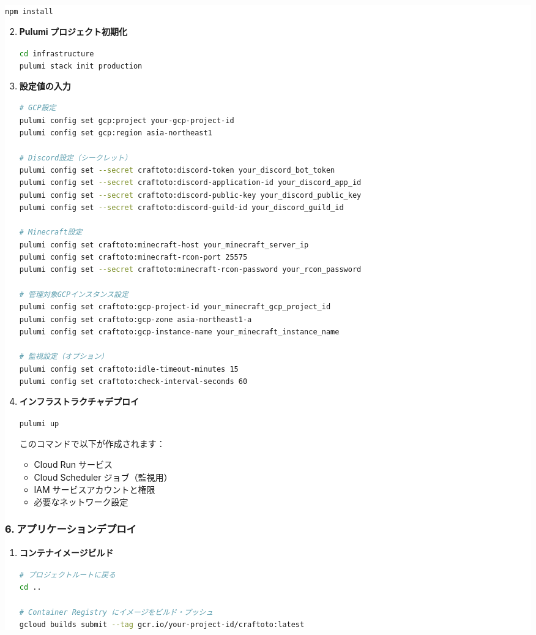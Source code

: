    ```bash
   npm install
   ```

2. **Pulumi プロジェクト初期化**
   
   ```bash
   cd infrastructure
   pulumi stack init production
   ```

3. **設定値の入力**
   
   ```bash
   # GCP設定
   pulumi config set gcp:project your-gcp-project-id
   pulumi config set gcp:region asia-northeast1
   
   # Discord設定（シークレット）
   pulumi config set --secret craftoto:discord-token your_discord_bot_token
   pulumi config set --secret craftoto:discord-application-id your_discord_app_id
   pulumi config set --secret craftoto:discord-public-key your_discord_public_key
   pulumi config set --secret craftoto:discord-guild-id your_discord_guild_id
   
   # Minecraft設定
   pulumi config set craftoto:minecraft-host your_minecraft_server_ip
   pulumi config set craftoto:minecraft-rcon-port 25575
   pulumi config set --secret craftoto:minecraft-rcon-password your_rcon_password
   
   # 管理対象GCPインスタンス設定
   pulumi config set craftoto:gcp-project-id your_minecraft_gcp_project_id
   pulumi config set craftoto:gcp-zone asia-northeast1-a
   pulumi config set craftoto:gcp-instance-name your_minecraft_instance_name
   
   # 監視設定（オプション）
   pulumi config set craftoto:idle-timeout-minutes 15
   pulumi config set craftoto:check-interval-seconds 60
   ```

4. **インフラストラクチャデプロイ**
   
   ```bash
   pulumi up
   ```
   
   このコマンドで以下が作成されます：
   - Cloud Run サービス
   - Cloud Scheduler ジョブ（監視用）
   - IAM サービスアカウントと権限
   - 必要なネットワーク設定

### 6. アプリケーションデプロイ

1. **コンテナイメージビルド**
   
   ```bash
   # プロジェクトルートに戻る
   cd ..
   
   # Container Registry にイメージをビルド・プッシュ
   gcloud builds submit --tag gcr.io/your-project-id/craftoto:latest
   ```
